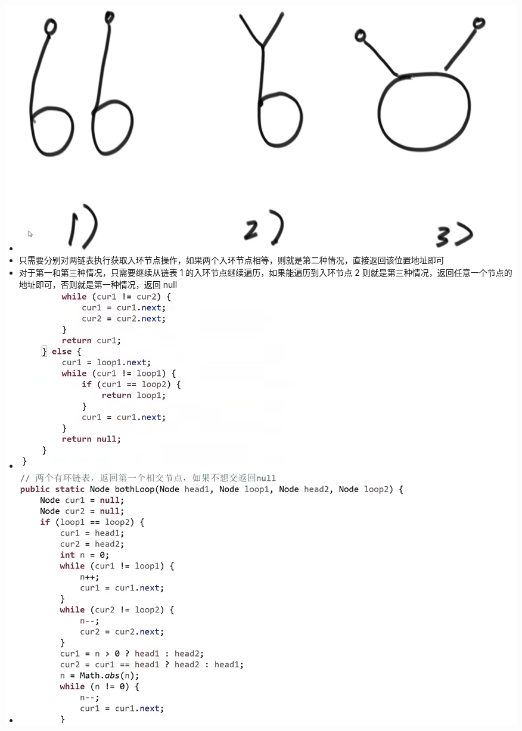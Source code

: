   - ![](./images/2023-01-31-04-36-23.png)
  - 只需要分别对两链表执行获取入环节点操作，如果两个入环节点相等，则就是第二种情况，直接返回该位置地址即可
  - 对于第一和第三种情况，只需要继续从链表 1 的入环节点继续遍历，如果能遍历到入环节点 2 则就是第三种情况，返回任意一个节点的地址即可，否则就是第一种情况，返回 null
  - ![](./images/2023-01-31-04-51-40.png)
  - ![](./images/2023-01-31-04-50-58.png)